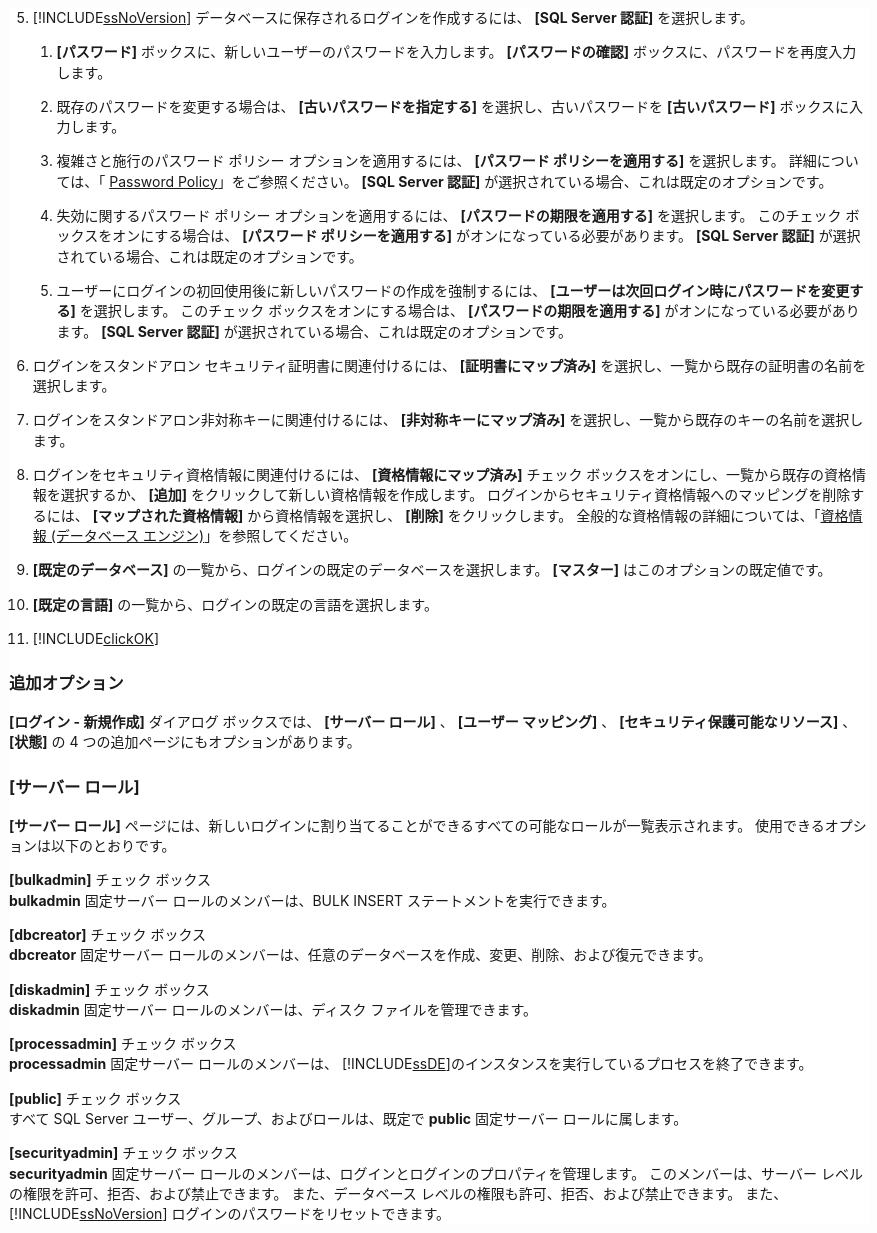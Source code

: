 5.  [!INCLUDE[ssNoVersion](../../../includes/ssnoversion-md.md)] データベースに保存されるログインを作成するには、 **[SQL Server 認証]** を選択します。  
  
    1.  **[パスワード]** ボックスに、新しいユーザーのパスワードを入力します。 **[パスワードの確認]** ボックスに、パスワードを再度入力します。  
  
    2.  既存のパスワードを変更する場合は、 **[古いパスワードを指定する]** を選択し、古いパスワードを **[古いパスワード]** ボックスに入力します。  
  
    3.  複雑さと施行のパスワード ポリシー オプションを適用するには、 **[パスワード ポリシーを適用する]** を選択します。 詳細については、「 [Password Policy](../../../relational-databases/security/password-policy.md)」をご参照ください。 **[SQL Server 認証]** が選択されている場合、これは既定のオプションです。  
  
    4.  失効に関するパスワード ポリシー オプションを適用するには、 **[パスワードの期限を適用する]** を選択します。 このチェック ボックスをオンにする場合は、 **[パスワード ポリシーを適用する]** がオンになっている必要があります。 **[SQL Server 認証]** が選択されている場合、これは既定のオプションです。  
  
    5.  ユーザーにログインの初回使用後に新しいパスワードの作成を強制するには、 **[ユーザーは次回ログイン時にパスワードを変更する]** を選択します。 このチェック ボックスをオンにする場合は、 **[パスワードの期限を適用する]** がオンになっている必要があります。 **[SQL Server 認証]** が選択されている場合、これは既定のオプションです。  
  
6.  ログインをスタンドアロン セキュリティ証明書に関連付けるには、 **[証明書にマップ済み]** を選択し、一覧から既存の証明書の名前を選択します。  
  
7.  ログインをスタンドアロン非対称キーに関連付けるには、 **[非対称キーにマップ済み]** を選択し、一覧から既存のキーの名前を選択します。  
  
8.  ログインをセキュリティ資格情報に関連付けるには、 **[資格情報にマップ済み]** チェック ボックスをオンにし、一覧から既存の資格情報を選択するか、 **[追加]** をクリックして新しい資格情報を作成します。 ログインからセキュリティ資格情報へのマッピングを削除するには、 **[マップされた資格情報]** から資格情報を選択し、 **[削除]** をクリックします。 全般的な資格情報の詳細については、「[資格情報 &#40;データベース エンジン&#41;](../../../relational-databases/security/authentication-access/credentials-database-engine.md)」を参照してください。  
  
9. **[既定のデータベース]** の一覧から、ログインの既定のデータベースを選択します。 **[マスター]** はこのオプションの既定値です。  
  
10. **[既定の言語]** の一覧から、ログインの既定の言語を選択します。  
  
11. [!INCLUDE[clickOK](../../../includes/clickok-md.md)]  
  
### <a name="additional-options"></a>追加オプション  
 **[ログイン - 新規作成]** ダイアログ ボックスでは、 **[サーバー ロール]** 、 **[ユーザー マッピング]** 、 **[セキュリティ保護可能なリソース]** 、 **[状態]** の 4 つの追加ページにもオプションがあります。  
  
### <a name="server-roles"></a>[サーバー ロール]  
 **[サーバー ロール]** ページには、新しいログインに割り当てることができるすべての可能なロールが一覧表示されます。 使用できるオプションは以下のとおりです。  
  
 **[bulkadmin]** チェック ボックス  
 **bulkadmin** 固定サーバー ロールのメンバーは、BULK INSERT ステートメントを実行できます。  
  
 **[dbcreator]** チェック ボックス  
 **dbcreator** 固定サーバー ロールのメンバーは、任意のデータベースを作成、変更、削除、および復元できます。  
  
 **[diskadmin]** チェック ボックス  
 **diskadmin** 固定サーバー ロールのメンバーは、ディスク ファイルを管理できます。  
  
 **[processadmin]** チェック ボックス  
 **processadmin** 固定サーバー ロールのメンバーは、 [!INCLUDE[ssDE](../../../includes/ssde-md.md)]のインスタンスを実行しているプロセスを終了できます。  
  
 **[public]** チェック ボックス  
 すべて SQL Server ユーザー、グループ、およびロールは、既定で **public** 固定サーバー ロールに属します。  
  
 **[securityadmin]** チェック ボックス  
 **securityadmin** 固定サーバー ロールのメンバーは、ログインとログインのプロパティを管理します。 このメンバーは、サーバー レベルの権限を許可、拒否、および禁止できます。 また、データベース レベルの権限も許可、拒否、および禁止できます。 また、 [!INCLUDE[ssNoVersion](../../../includes/ssnoversion-md.md)] ログインのパスワードをリセットできます。  
  